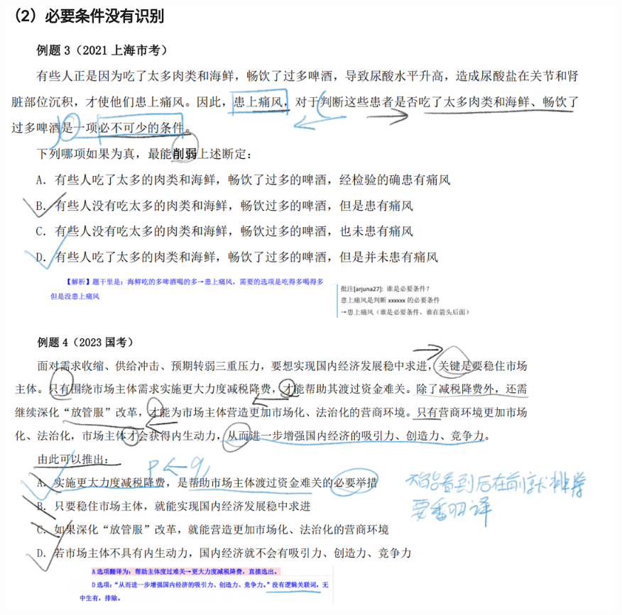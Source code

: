 ## （2）必要条件没有识别

<img src="./assets/image-20250121231036036.png" alt="image-20250121231036036" style="zoom:80%;" />

<img src="./assets/image-20250121233855877.png" alt="image-20250121233855877" style="zoom:80%;" />
